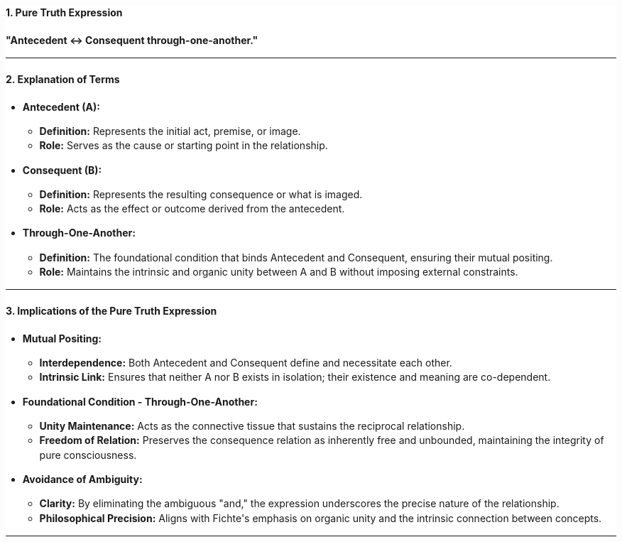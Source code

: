 #### **1. Pure Truth Expression**

**"Antecedent ↔ Consequent through-one-another."**

---

#### **2. Explanation of Terms**

- **Antecedent (A):**
  - **Definition:** Represents the initial act, premise, or image.
  - **Role:** Serves as the cause or starting point in the relationship.

- **Consequent (B):**
  - **Definition:** Represents the resulting consequence or what is imaged.
  - **Role:** Acts as the effect or outcome derived from the antecedent.

- **Through-One-Another:**
  - **Definition:** The foundational condition that binds Antecedent and Consequent, ensuring their mutual positing.
  - **Role:** Maintains the intrinsic and organic unity between A and B without imposing external constraints.

---

#### **3. Implications of the Pure Truth Expression**

- **Mutual Positing:**
  - **Interdependence:** Both Antecedent and Consequent define and necessitate each other.
  - **Intrinsic Link:** Ensures that neither A nor B exists in isolation; their existence and meaning are co-dependent.

- **Foundational Condition - Through-One-Another:**
  - **Unity Maintenance:** Acts as the connective tissue that sustains the reciprocal relationship.
  - **Freedom of Relation:** Preserves the consequence relation as inherently free and unbounded, maintaining the integrity of pure consciousness.

- **Avoidance of Ambiguity:**
  - **Clarity:** By eliminating the ambiguous "and," the expression underscores the precise nature of the relationship.
  - **Philosophical Precision:** Aligns with Fichte's emphasis on organic unity and the intrinsic connection between concepts.

---
